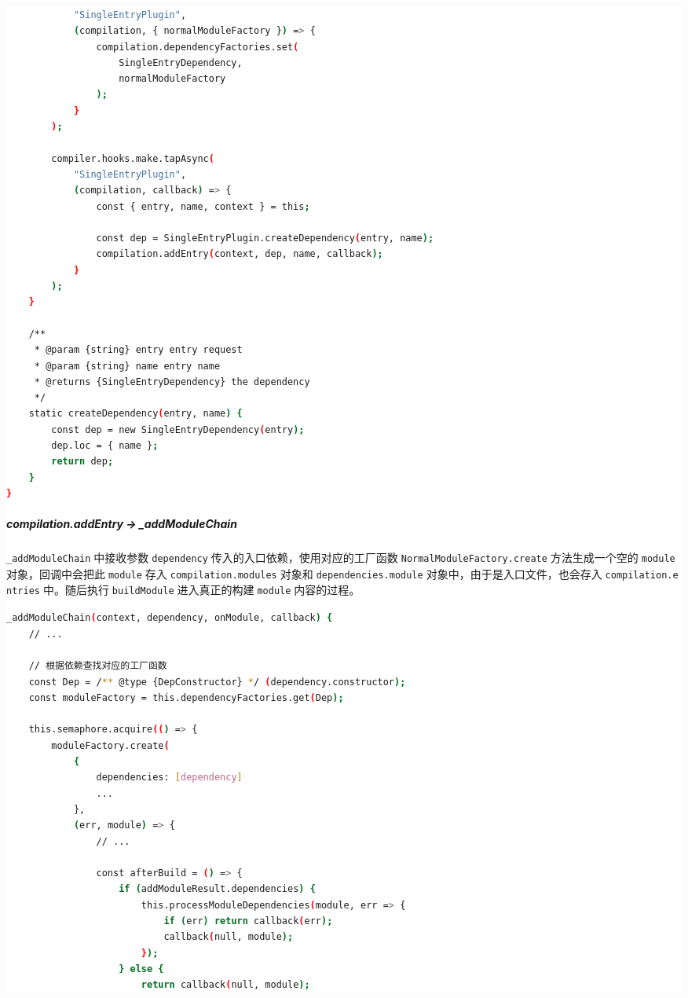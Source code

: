 ```bash
			"SingleEntryPlugin",
			(compilation, { normalModuleFactory }) => {
				compilation.dependencyFactories.set(
					SingleEntryDependency,
					normalModuleFactory
				);
			}
		);

		compiler.hooks.make.tapAsync(
			"SingleEntryPlugin",
			(compilation, callback) => {
				const { entry, name, context } = this;

				const dep = SingleEntryPlugin.createDependency(entry, name);
				compilation.addEntry(context, dep, name, callback);
			}
		);
	}

	/**
	 * @param {string} entry entry request
	 * @param {string} name entry name
	 * @returns {SingleEntryDependency} the dependency
	 */
	static createDependency(entry, name) {
		const dep = new SingleEntryDependency(entry);
		dep.loc = { name };
		return dep;
	}
}
```

##### compilation.addEntry -> \_addModuleChain

`_addModuleChain` 中接收参数 `dependency` 传入的入口依赖，使用对应的工厂函数 `NormalModuleFactory.create` 方法生成一个空的 `module` 对象，回调中会把此 `module` 存入 `compilation.modules` 对象和 `dependencies.module` 对象中，由于是入口文件，也会存入 `compilation.entries` 中。随后执行 `buildModule` 进入真正的构建 `module` 内容的过程。

```bash
_addModuleChain(context, dependency, onModule, callback) {
    // ...

    // 根据依赖查找对应的工厂函数
    const Dep = /** @type {DepConstructor} */ (dependency.constructor);
    const moduleFactory = this.dependencyFactories.get(Dep);

    this.semaphore.acquire(() => {
        moduleFactory.create(
            {
                dependencies: [dependency]
                ...
            },
            (err, module) => {
                // ...

                const afterBuild = () => {
                    if (addModuleResult.dependencies) {
                        this.processModuleDependencies(module, err => {
                            if (err) return callback(err);
                            callback(null, module);
                        });
                    } else {
                        return callback(null, module);
```